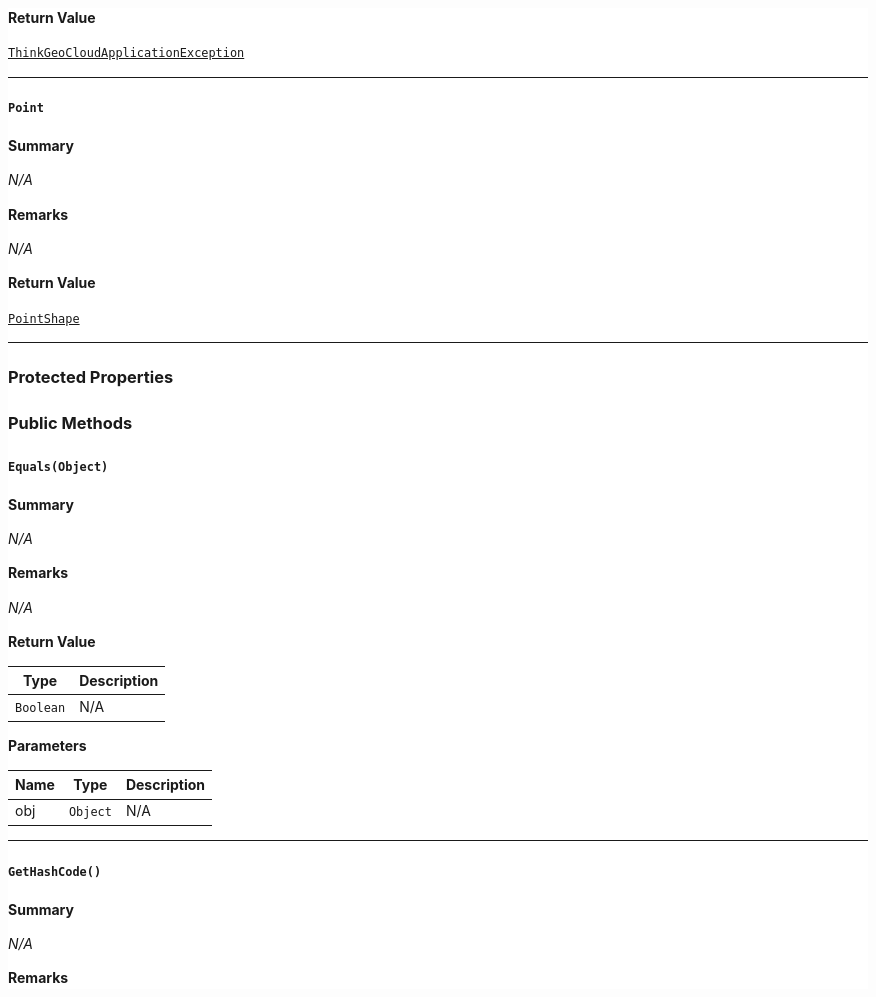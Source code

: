 **Return Value**

[`ThinkGeoCloudApplicationException`](../ThinkGeo.Core/ThinkGeo.Core.ThinkGeoCloudApplicationException.md)

---
#### `Point`

**Summary**

   *N/A*

**Remarks**

   *N/A*

**Return Value**

[`PointShape`](../ThinkGeo.Core/ThinkGeo.Core.PointShape.md)

---

### Protected Properties


### Public Methods

#### `Equals(Object)`

**Summary**

   *N/A*

**Remarks**

   *N/A*

**Return Value**

|Type|Description|
|---|---|
|`Boolean`|N/A|

**Parameters**

|Name|Type|Description|
|---|---|---|
|obj|`Object`|N/A|

---
#### `GetHashCode()`

**Summary**

   *N/A*

**Remarks**
